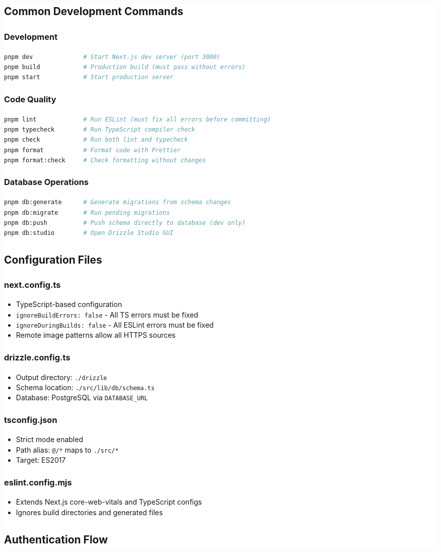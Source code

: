 ## Common Development Commands

### Development
```bash
pnpm dev              # Start Next.js dev server (port 3000)
pnpm build            # Production build (must pass without errors)
pnpm start            # Start production server
```

### Code Quality
```bash
pnpm lint             # Run ESLint (must fix all errors before committing)
pnpm typecheck        # Run TypeScript compiler check
pnpm check            # Run both lint and typecheck
pnpm format           # Format code with Prettier
pnpm format:check     # Check formatting without changes
```

### Database Operations
```bash
pnpm db:generate      # Generate migrations from schema changes
pnpm db:migrate       # Run pending migrations
pnpm db:push          # Push schema directly to database (dev only)
pnpm db:studio        # Open Drizzle Studio GUI
```

## Configuration Files

### next.config.ts
- TypeScript-based configuration
- `ignoreBuildErrors: false` - All TS errors must be fixed
- `ignoreDuringBuilds: false` - All ESLint errors must be fixed
- Remote image patterns allow all HTTPS sources

### drizzle.config.ts
- Output directory: `./drizzle`
- Schema location: `./src/lib/db/schema.ts`
- Database: PostgreSQL via `DATABASE_URL`

### tsconfig.json
- Strict mode enabled
- Path alias: `@/*` maps to `./src/*`
- Target: ES2017

### eslint.config.mjs
- Extends Next.js core-web-vitals and TypeScript configs
- Ignores build directories and generated files

## Authentication Flow
